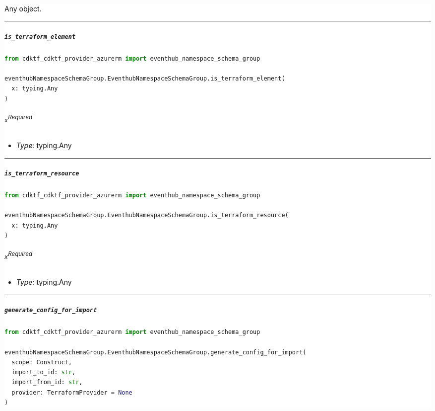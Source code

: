 Any object.

---

##### `is_terraform_element` <a name="is_terraform_element" id="@cdktf/provider-azurerm.eventhubNamespaceSchemaGroup.EventhubNamespaceSchemaGroup.isTerraformElement"></a>

```python
from cdktf_cdktf_provider_azurerm import eventhub_namespace_schema_group

eventhubNamespaceSchemaGroup.EventhubNamespaceSchemaGroup.is_terraform_element(
  x: typing.Any
)
```

###### `x`<sup>Required</sup> <a name="x" id="@cdktf/provider-azurerm.eventhubNamespaceSchemaGroup.EventhubNamespaceSchemaGroup.isTerraformElement.parameter.x"></a>

- *Type:* typing.Any

---

##### `is_terraform_resource` <a name="is_terraform_resource" id="@cdktf/provider-azurerm.eventhubNamespaceSchemaGroup.EventhubNamespaceSchemaGroup.isTerraformResource"></a>

```python
from cdktf_cdktf_provider_azurerm import eventhub_namespace_schema_group

eventhubNamespaceSchemaGroup.EventhubNamespaceSchemaGroup.is_terraform_resource(
  x: typing.Any
)
```

###### `x`<sup>Required</sup> <a name="x" id="@cdktf/provider-azurerm.eventhubNamespaceSchemaGroup.EventhubNamespaceSchemaGroup.isTerraformResource.parameter.x"></a>

- *Type:* typing.Any

---

##### `generate_config_for_import` <a name="generate_config_for_import" id="@cdktf/provider-azurerm.eventhubNamespaceSchemaGroup.EventhubNamespaceSchemaGroup.generateConfigForImport"></a>

```python
from cdktf_cdktf_provider_azurerm import eventhub_namespace_schema_group

eventhubNamespaceSchemaGroup.EventhubNamespaceSchemaGroup.generate_config_for_import(
  scope: Construct,
  import_to_id: str,
  import_from_id: str,
  provider: TerraformProvider = None
)
```
